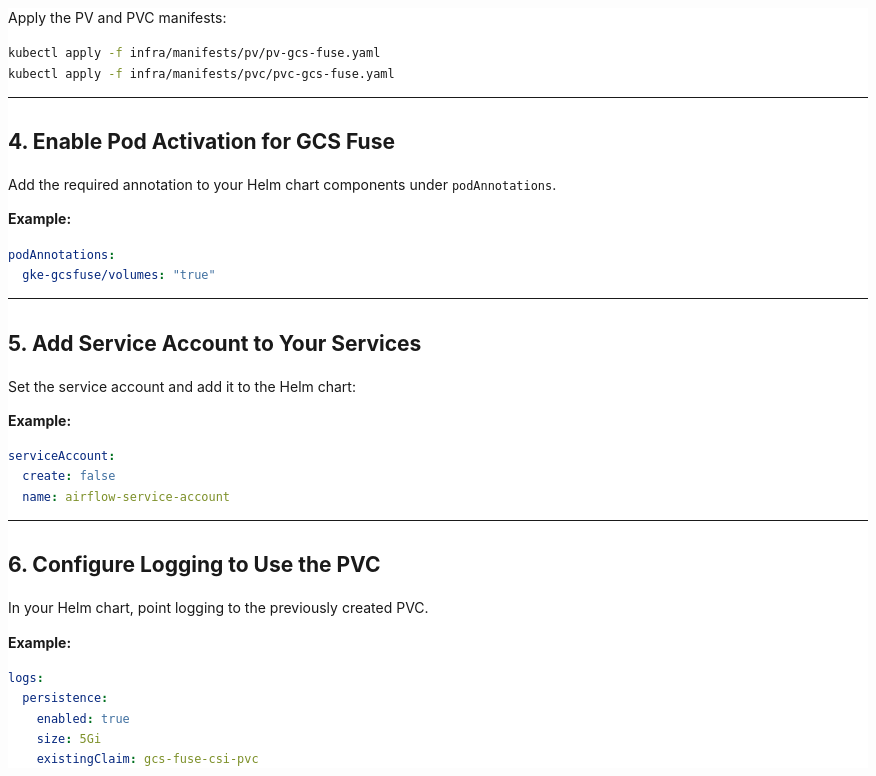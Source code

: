 Apply the PV and PVC manifests:

```bash
kubectl apply -f infra/manifests/pv/pv-gcs-fuse.yaml
kubectl apply -f infra/manifests/pvc/pvc-gcs-fuse.yaml
```

---

## 4. Enable Pod Activation for GCS Fuse

Add the required annotation to your Helm chart components under `podAnnotations`.

**Example:**

```yaml
podAnnotations:
  gke-gcsfuse/volumes: "true"
```

---

## 5. Add Service Account to Your Services

Set the service account and add it to the Helm chart:

**Example:**

```yaml
serviceAccount:
  create: false
  name: airflow-service-account
```

---

## 6. Configure Logging to Use the PVC

In your Helm chart, point logging to the previously created PVC.

**Example:**

```yaml
logs:
  persistence:
    enabled: true
    size: 5Gi
    existingClaim: gcs-fuse-csi-pvc
```

